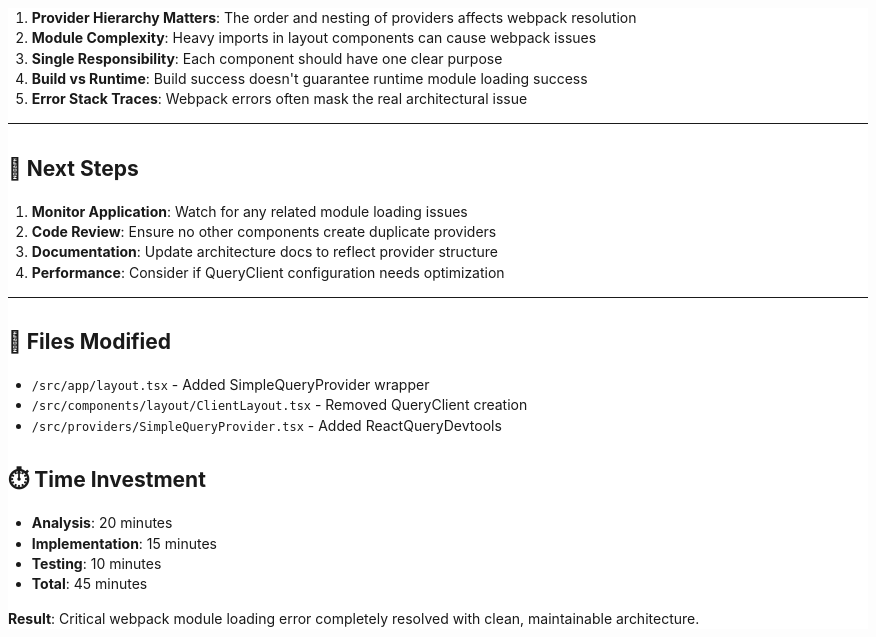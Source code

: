 1. **Provider Hierarchy Matters**: The order and nesting of providers affects webpack resolution
2. **Module Complexity**: Heavy imports in layout components can cause webpack issues
3. **Single Responsibility**: Each component should have one clear purpose
4. **Build vs Runtime**: Build success doesn't guarantee runtime module loading success
5. **Error Stack Traces**: Webpack errors often mask the real architectural issue

---

## 🚀 Next Steps

1. **Monitor Application**: Watch for any related module loading issues
2. **Code Review**: Ensure no other components create duplicate providers
3. **Documentation**: Update architecture docs to reflect provider structure
4. **Performance**: Consider if QueryClient configuration needs optimization

---

## 📁 Files Modified
- `/src/app/layout.tsx` - Added SimpleQueryProvider wrapper
- `/src/components/layout/ClientLayout.tsx` - Removed QueryClient creation
- `/src/providers/SimpleQueryProvider.tsx` - Added ReactQueryDevtools

## ⏱️ Time Investment
- **Analysis**: 20 minutes
- **Implementation**: 15 minutes  
- **Testing**: 10 minutes
- **Total**: 45 minutes

**Result**: Critical webpack module loading error completely resolved with clean, maintainable architecture.